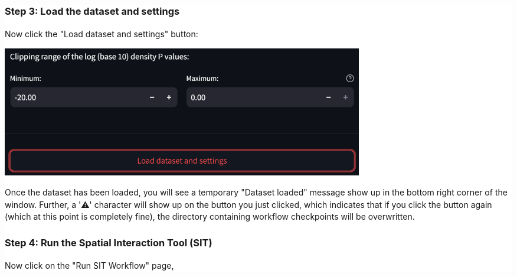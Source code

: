 ### Step 3: Load the dataset and settings

Now click the "Load dataset and settings" button:

<img src="end-to-end_spatial_interaction_workflow/tool_parameter_selection_page-load_dataset_and_settings.png" alt="Load dataset and settings" width="600"/>

Once the dataset has been loaded, you will see a temporary "Dataset loaded" message show up in the bottom right corner of the window. Further, a '⚠️' character will show up on the button you just clicked, which indicates that if you click the button again (which at this point is completely fine), the directory containing workflow checkpoints will be overwritten.

### Step 4: Run the Spatial Interaction Tool (SIT)

Now click on the "Run SIT Workflow" page,
